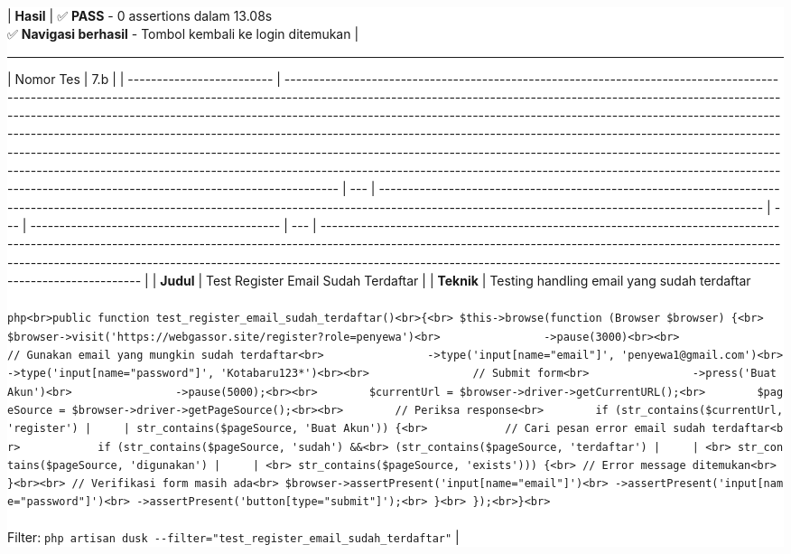 | **Hasil**                 | ✅ **PASS** - 0 assertions dalam 13.08s<br>✅ **Navigasi berhasil** - Tombol kembali ke login ditemukan                                                                                                                                                                                                                                                                                                                                                                                                                                                                                                                                                                                                                                                                                                                                                                                                                                                                                                                                                                                                                                                                                                                                                 |

---

| Nomor Tes                 | 7.b                                                                                                                                                                                                                                                                                                                                                                                                                                                                                                                                                                                                                                                                                                                                                                                                                                     |
| ------------------------- | --------------------------------------------------------------------------------------------------------------------------------------------------------------------------------------------------------------------------------------------------------------------------------------------------------------------------------------------------------------------------------------------------------------------------------------------------------------------------------------------------------------------------------------------------------------------------------------------------------------------------------------------------------------------------------------------------------------------------------------------------------------------------------------------------------------------------------------- | --- | ------------------------------------------------------------------------------------------------------------------------------------------------------------------------------------------------------- | --- | ------------------------------------------- | --- | -------------------------------------------------------------------------------------------------------------------------------------------------------------------------------------------------------------------------------------------------------------------------------------------------------------------------------------------------------------------------------- |
| **Judul**                 | Test Register Email Sudah Terdaftar                                                                                                                                                                                                                                                                                                                                                                                                                                                                                                                                                                                                                                                                                                                                                                                                     |
| **Teknik**                | Testing handling email yang sudah terdaftar<br><br>```php<br>public function test_register_email_sudah_terdaftar()<br>{<br> $this->browse(function (Browser $browser) {<br>        $browser->visit('https://webgassor.site/register?role=penyewa')<br>                ->pause(3000)<br><br>                // Gunakan email yang mungkin sudah terdaftar<br>                ->type('input[name="email"]', 'penyewa1@gmail.com')<br>                ->type('input[name="password"]', 'Kotabaru123*')<br><br>                // Submit form<br>                ->press('Buat Akun')<br>                ->pause(5000);<br><br>        $currentUrl = $browser->driver->getCurrentURL();<br>        $pageSource = $browser->driver->getPageSource();<br><br>        // Periksa response<br>        if (str_contains($currentUrl, 'register') |     | str_contains($pageSource, 'Buat Akun')) {<br>            // Cari pesan error email sudah terdaftar<br>            if (str_contains($pageSource, 'sudah') &&<br> (str_contains($pageSource, 'terdaftar') |     | <br> str_contains($pageSource, 'digunakan') |     | <br> str_contains($pageSource, 'exists'))) {<br> // Error message ditemukan<br> }<br><br> // Verifikasi form masih ada<br> $browser->assertPresent('input[name="email"]')<br> ->assertPresent('input[name="password"]')<br> ->assertPresent('button[type="submit"]');<br> }<br> });<br>}<br>```<br><br>Filter: `php artisan dusk --filter="test_register_email_sudah_terdaftar"` |